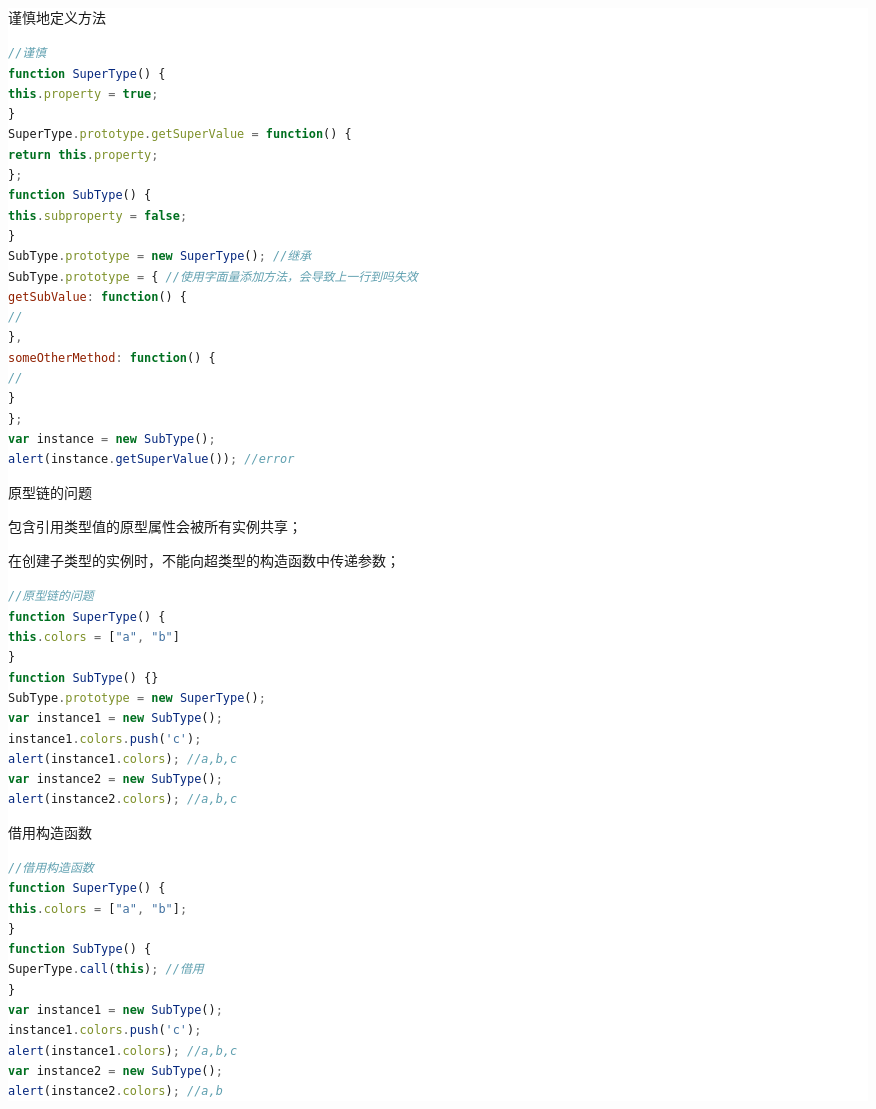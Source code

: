 谨慎地定义方法



```JavaScript
//谨慎
function SuperType() {
this.property = true;
}
SuperType.prototype.getSuperValue = function() {
return this.property;
};
function SubType() {
this.subproperty = false;
}
SubType.prototype = new SuperType(); //继承
SubType.prototype = { //使用字面量添加方法，会导致上一行到吗失效
getSubValue: function() {
//
},
someOtherMethod: function() {
//
}
};
var instance = new SubType();
alert(instance.getSuperValue()); //error
```

原型链的问题

包含引用类型值的原型属性会被所有实例共享；

在创建子类型的实例时，不能向超类型的构造函数中传递参数；



```JavaScript
//原型链的问题
function SuperType() {
this.colors = ["a", "b"]
}
function SubType() {}
SubType.prototype = new SuperType();
var instance1 = new SubType();
instance1.colors.push('c');
alert(instance1.colors); //a,b,c
var instance2 = new SubType();
alert(instance2.colors); //a,b,c
```

借用构造函数



```JavaScript
//借用构造函数
function SuperType() {
this.colors = ["a", "b"];
}
function SubType() {
SuperType.call(this); //借用
}
var instance1 = new SubType();
instance1.colors.push('c');
alert(instance1.colors); //a,b,c
var instance2 = new SubType();
alert(instance2.colors); //a,b
```
